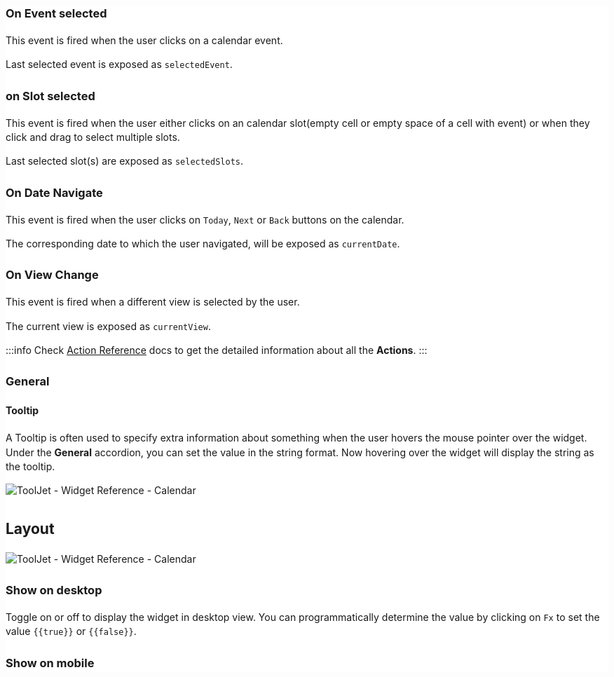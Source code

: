 ### On Event selected

This event is fired when the user clicks on a calendar event. 

Last selected event is exposed as `selectedEvent`.

### on Slot selected

This event is fired when the user either clicks on an calendar slot(empty cell or empty space of a cell with event) or when they click and drag to select multiple slots.  
  
Last selected slot(s) are exposed as `selectedSlots`.

### On Date Navigate

This event is fired when the user clicks on `Today`, `Next` or `Back` buttons on the calendar. 

The corresponding date to which the user navigated, will be exposed as `currentDate`.

### On View Change

This event is fired when a different view is selected by the user. 

The current view is exposed as `currentView`.

:::info
Check [Action Reference](/docs/category/actions-reference) docs to get the detailed information about all the **Actions**.
:::

### General
#### Tooltip

A Tooltip is often used to specify extra information about something when the user hovers the mouse pointer over the widget. Under the <b>General</b> accordion, you can set the value in the string format. Now hovering over the widget will display the string as the tooltip.

<div style={{textAlign: 'center'}}>

<img className="screenshot-full" src="/img/tooltip.png" alt="ToolJet - Widget Reference - Calendar" />

</div>

## Layout

<div style={{textAlign: 'center'}}>

<img className="screenshot-full" src="/img/widgets/calendar/layout.png" alt="ToolJet - Widget Reference - Calendar" />

</div>

### Show on desktop

Toggle on or off to display the widget in desktop view. You can programmatically determine the value by clicking on `Fx` to set the value `{{true}}` or `{{false}}`.
### Show on mobile
